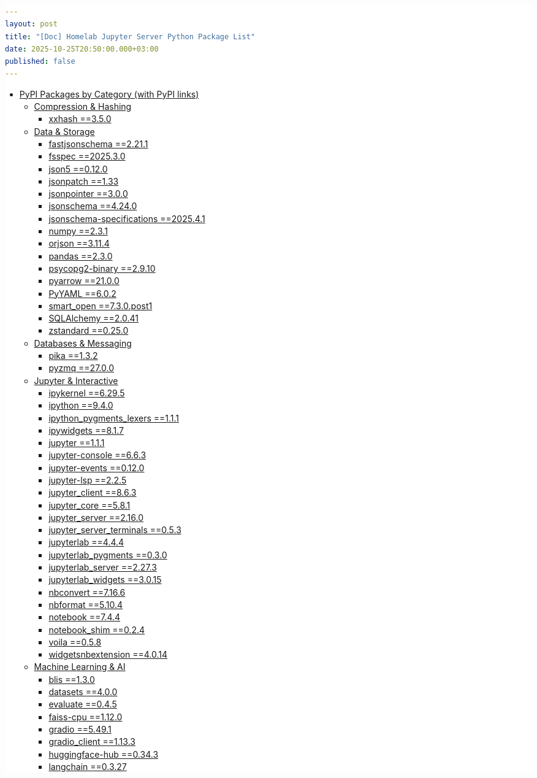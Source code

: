 ```yaml
---
layout: post
title: "[Doc] Homelab Jupyter Server Python Package List"
date: 2025-10-25T20:50:00.000+03:00
published: false
---
```


- [PyPI Packages by Category (with PyPI links)](#pypi-packages-by-category-with-pypi-links)
  - [Compression \& Hashing](#compression--hashing)
    - [xxhash ==3.5.0](#xxhash-350)
  - [Data \& Storage](#data--storage)
    - [fastjsonschema ==2.21.1](#fastjsonschema-2211)
    - [fsspec ==2025.3.0](#fsspec-202530)
    - [json5 ==0.12.0](#json5-0120)
    - [jsonpatch ==1.33](#jsonpatch-133)
    - [jsonpointer ==3.0.0](#jsonpointer-300)
    - [jsonschema ==4.24.0](#jsonschema-4240)
    - [jsonschema-specifications ==2025.4.1](#jsonschema-specifications-202541)
    - [numpy ==2.3.1](#numpy-231)
    - [orjson ==3.11.4](#orjson-3114)
    - [pandas ==2.3.0](#pandas-230)
    - [psycopg2-binary ==2.9.10](#psycopg2-binary-2910)
    - [pyarrow ==21.0.0](#pyarrow-2100)
    - [PyYAML ==6.0.2](#pyyaml-602)
    - [smart\_open ==7.3.0.post1](#smart_open-730post1)
    - [SQLAlchemy ==2.0.41](#sqlalchemy-2041)
    - [zstandard ==0.25.0](#zstandard-0250)
  - [Databases \& Messaging](#databases--messaging)
    - [pika ==1.3.2](#pika-132)
    - [pyzmq ==27.0.0](#pyzmq-2700)
  - [Jupyter \& Interactive](#jupyter--interactive)
    - [ipykernel ==6.29.5](#ipykernel-6295)
    - [ipython ==9.4.0](#ipython-940)
    - [ipython\_pygments\_lexers ==1.1.1](#ipython_pygments_lexers-111)
    - [ipywidgets ==8.1.7](#ipywidgets-817)
    - [jupyter ==1.1.1](#jupyter-111)
    - [jupyter-console ==6.6.3](#jupyter-console-663)
    - [jupyter-events ==0.12.0](#jupyter-events-0120)
    - [jupyter-lsp ==2.2.5](#jupyter-lsp-225)
    - [jupyter\_client ==8.6.3](#jupyter_client-863)
    - [jupyter\_core ==5.8.1](#jupyter_core-581)
    - [jupyter\_server ==2.16.0](#jupyter_server-2160)
    - [jupyter\_server\_terminals ==0.5.3](#jupyter_server_terminals-053)
    - [jupyterlab ==4.4.4](#jupyterlab-444)
    - [jupyterlab\_pygments ==0.3.0](#jupyterlab_pygments-030)
    - [jupyterlab\_server ==2.27.3](#jupyterlab_server-2273)
    - [jupyterlab\_widgets ==3.0.15](#jupyterlab_widgets-3015)
    - [nbconvert ==7.16.6](#nbconvert-7166)
    - [nbformat ==5.10.4](#nbformat-5104)
    - [notebook ==7.4.4](#notebook-744)
    - [notebook\_shim ==0.2.4](#notebook_shim-024)
    - [voila ==0.5.8](#voila-058)
    - [widgetsnbextension ==4.0.14](#widgetsnbextension-4014)
  - [Machine Learning \& AI](#machine-learning--ai)
    - [blis ==1.3.0](#blis-130)
    - [datasets ==4.0.0](#datasets-400)
    - [evaluate ==0.4.5](#evaluate-045)
    - [faiss-cpu ==1.12.0](#faiss-cpu-1120)
    - [gradio ==5.49.1](#gradio-5491)
    - [gradio\_client ==1.13.3](#gradio_client-1133)
    - [huggingface-hub ==0.34.3](#huggingface-hub-0343)
    - [langchain ==0.3.27](#langchain-0327)
